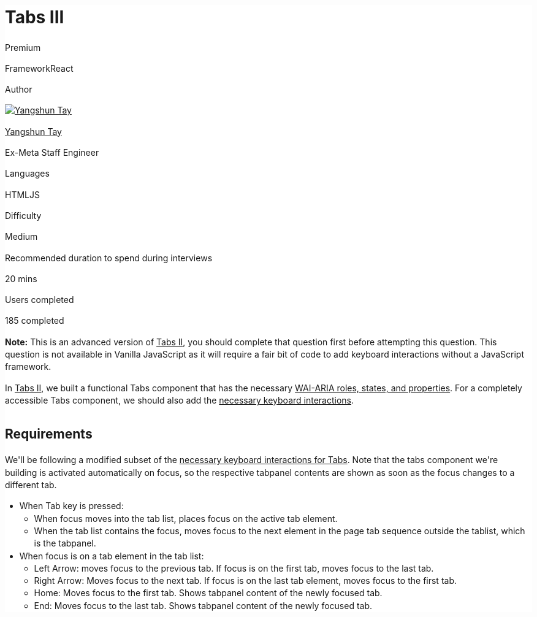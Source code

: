 # Tabs III

Premium

FrameworkReact

Author

[![Yangshun Tay](https://www.greatfrontend.com/img/team/yangshun.jpg)](https://www.linkedin.com/in/yangshun)

[Yangshun Tay](https://www.linkedin.com/in/yangshun)[](https://www.linkedin.com/in/yangshun)

Ex-Meta Staff Engineer

Languages

HTMLJS

Difficulty

Medium

Recommended duration to spend during interviews

20 mins

Users completed

185 completed

**Note:** This is an advanced version of [Tabs II](https://www.greatfrontend.com/questions/user-interface/tabs-ii), you should complete that question first before attempting this question. This question is not available in Vanilla JavaScript as it will require a fair bit of code to add keyboard interactions without a JavaScript framework.

In [Tabs II](https://www.greatfrontend.com/questions/user-interface/tabs-ii), we built a functional Tabs component that has the necessary [WAI-ARIA roles, states, and properties](https://www.w3.org/WAI/ARIA/apg/patterns/tabpanel/). For a completely accessible Tabs component, we should also add the [necessary keyboard interactions](https://www.w3.org/WAI/ARIA/apg/patterns/tabpanel/).

## Requirements

We'll be following a modified subset of the [necessary keyboard interactions for Tabs](https://www.w3.org/WAI/ARIA/apg/patterns/tabpanel/). Note that the tabs component we're building is activated automatically on focus, so the respective tabpanel contents are shown as soon as the focus changes to a different tab.

- When Tab key is pressed:
    - When focus moves into the tab list, places focus on the active tab element.
    - When the tab list contains the focus, moves focus to the next element in the page tab sequence outside the tablist, which is the tabpanel.
- When focus is on a tab element in the tab list:
    - Left Arrow: moves focus to the previous tab. If focus is on the first tab, moves focus to the last tab.
    - Right Arrow: Moves focus to the next tab. If focus is on the last tab element, moves focus to the first tab.
    - Home: Moves focus to the first tab. Shows tabpanel content of the newly focused tab.
    - End: Moves focus to the last tab. Shows tabpanel content of the newly focused tab.
